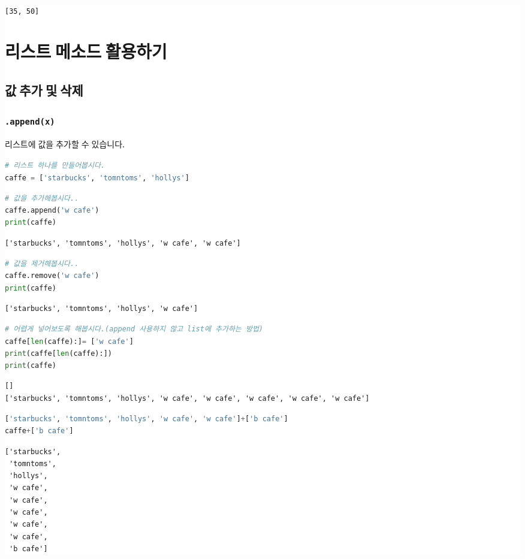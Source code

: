 


    [35, 50]



# 리스트 메소드 활용하기

## 값 추가 및 삭제

### `.append(x)`

리스트에 값을 추가할 수 있습니다.


```python
# 리스트 하나를 만들어봅시다.
caffe = ['starbucks', 'tomntoms', 'hollys']
```


```python
# 값을 추가해봅시다..
caffe.append('w cafe')
print(caffe)
```

    ['starbucks', 'tomntoms', 'hollys', 'w cafe', 'w cafe']



```python
# 값을 제거해봅시다..
caffe.remove('w cafe')
print(caffe)
```

    ['starbucks', 'tomntoms', 'hollys', 'w cafe']



```python
# 어렵게 넣어보도록 해봅시다.(append 사용하지 않고 list에 추가하는 방법)
caffe[len(caffe):]= ['w cafe']
print(caffe[len(caffe):])
print(caffe)
```

    []
    ['starbucks', 'tomntoms', 'hollys', 'w cafe', 'w cafe', 'w cafe', 'w cafe', 'w cafe']



```python
['starbucks', 'tomntoms', 'hollys', 'w cafe', 'w cafe']+['b cafe']
caffe+['b cafe']
```




    ['starbucks',
     'tomntoms',
     'hollys',
     'w cafe',
     'w cafe',
     'w cafe',
     'w cafe',
     'w cafe',
     'b cafe']
